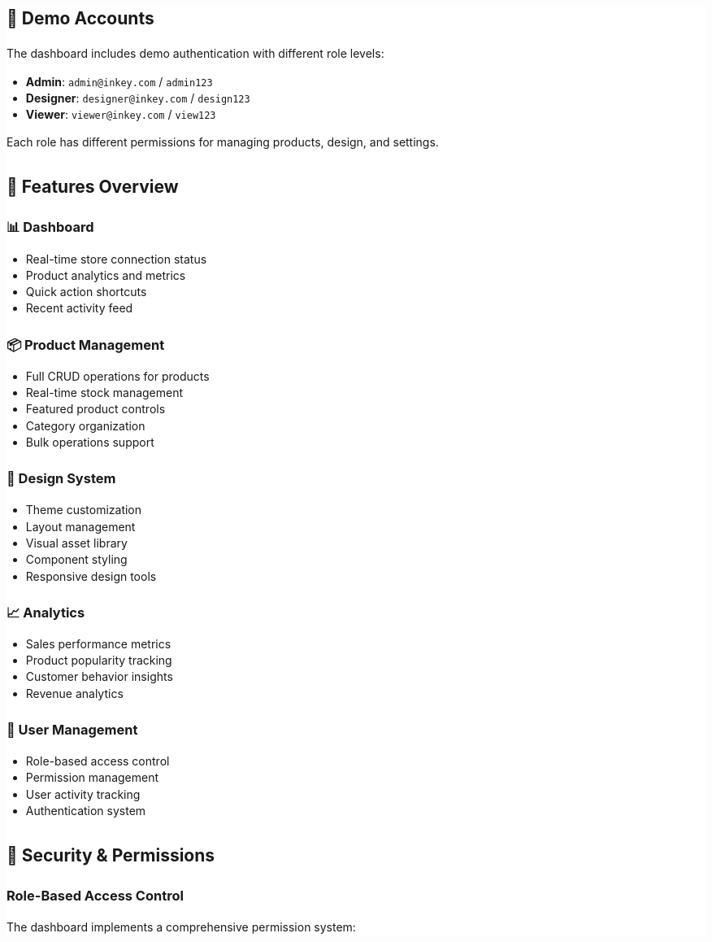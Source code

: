 ## 👤 Demo Accounts

The dashboard includes demo authentication with different role levels:

- **Admin**: `admin@inkey.com` / `admin123`
- **Designer**: `designer@inkey.com` / `design123`
- **Viewer**: `viewer@inkey.com` / `view123`

Each role has different permissions for managing products, design, and settings.

## 🎨 Features Overview

### 📊 Dashboard
- Real-time store connection status
- Product analytics and metrics
- Quick action shortcuts
- Recent activity feed

### 📦 Product Management
- Full CRUD operations for products
- Real-time stock management
- Featured product controls
- Category organization
- Bulk operations support

### 🎨 Design System
- Theme customization
- Layout management
- Visual asset library
- Component styling
- Responsive design tools

### 📈 Analytics
- Sales performance metrics
- Product popularity tracking
- Customer behavior insights
- Revenue analytics

### 👥 User Management
- Role-based access control
- Permission management
- User activity tracking
- Authentication system

## 🔐 Security & Permissions

### Role-Based Access Control

The dashboard implements a comprehensive permission system:
